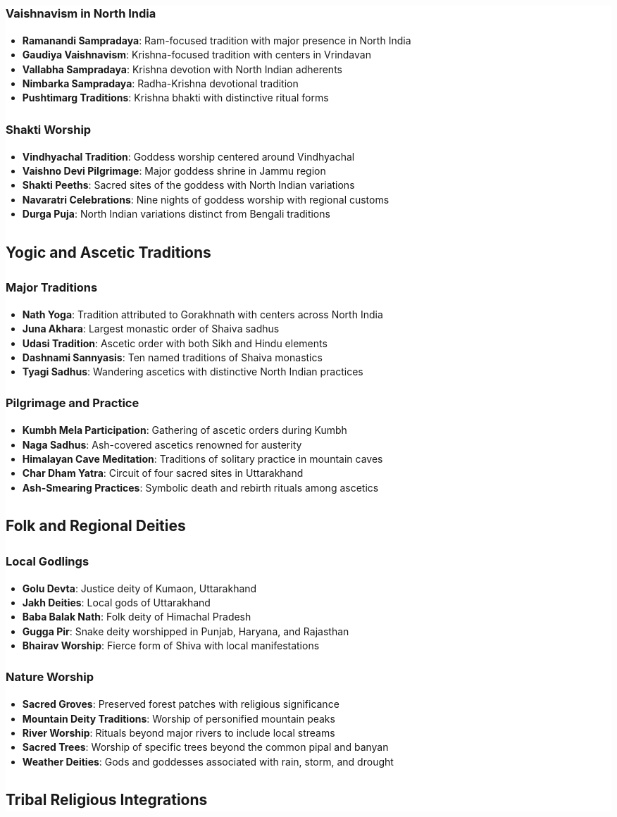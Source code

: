 ### Vaishnavism in North India
- **Ramanandi Sampradaya**: Ram-focused tradition with major presence in North India
- **Gaudiya Vaishnavism**: Krishna-focused tradition with centers in Vrindavan
- **Vallabha Sampradaya**: Krishna devotion with North Indian adherents
- **Nimbarka Sampradaya**: Radha-Krishna devotional tradition
- **Pushtimarg Traditions**: Krishna bhakti with distinctive ritual forms

### Shakti Worship
- **Vindhyachal Tradition**: Goddess worship centered around Vindhyachal
- **Vaishno Devi Pilgrimage**: Major goddess shrine in Jammu region
- **Shakti Peeths**: Sacred sites of the goddess with North Indian variations
- **Navaratri Celebrations**: Nine nights of goddess worship with regional customs
- **Durga Puja**: North Indian variations distinct from Bengali traditions

## Yogic and Ascetic Traditions

### Major Traditions
- **Nath Yoga**: Tradition attributed to Gorakhnath with centers across North India
- **Juna Akhara**: Largest monastic order of Shaiva sadhus
- **Udasi Tradition**: Ascetic order with both Sikh and Hindu elements
- **Dashnami Sannyasis**: Ten named traditions of Shaiva monastics
- **Tyagi Sadhus**: Wandering ascetics with distinctive North Indian practices

### Pilgrimage and Practice
- **Kumbh Mela Participation**: Gathering of ascetic orders during Kumbh
- **Naga Sadhus**: Ash-covered ascetics renowned for austerity
- **Himalayan Cave Meditation**: Traditions of solitary practice in mountain caves
- **Char Dham Yatra**: Circuit of four sacred sites in Uttarakhand
- **Ash-Smearing Practices**: Symbolic death and rebirth rituals among ascetics

## Folk and Regional Deities

### Local Godlings
- **Golu Devta**: Justice deity of Kumaon, Uttarakhand
- **Jakh Deities**: Local gods of Uttarakhand
- **Baba Balak Nath**: Folk deity of Himachal Pradesh
- **Gugga Pir**: Snake deity worshipped in Punjab, Haryana, and Rajasthan
- **Bhairav Worship**: Fierce form of Shiva with local manifestations

### Nature Worship
- **Sacred Groves**: Preserved forest patches with religious significance
- **Mountain Deity Traditions**: Worship of personified mountain peaks
- **River Worship**: Rituals beyond major rivers to include local streams
- **Sacred Trees**: Worship of specific trees beyond the common pipal and banyan
- **Weather Deities**: Gods and goddesses associated with rain, storm, and drought

## Tribal Religious Integrations

